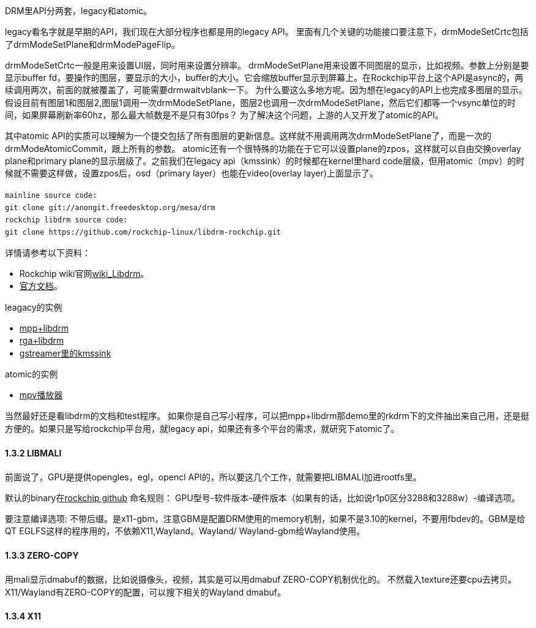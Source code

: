 DRM里API分两套，legacy和atomic。

legacy看名字就是早期的API，我们现在大部分程序也都是用的legacy API。 里面有几个关键的功能接口要注意下，drmModeSetCrtc包括了drmModeSetPlane和drmModePageFlip。

drmModeSetCrtc一般是用来设置UI层，同时用来设置分辨率。
drmModeSetPlane用来设置不同图层的显示，比如视频。参数上分别是要显示buffer fd，要操作的图层，要显示的大小，buffer的大小。它会缩放buffer显示到屏幕上。在Rockchip平台上这个API是async的，两续调用两次，前面的就被覆盖了，可能需要drmwaitvblank一下。
为什么要这么多地方呢。因为想在legacy的API上也完成多图层的显示。假设目前有图层1和图层2,图层1调用一次drmModeSetPlane，图层2也调用一次drmModeSetPlane，然后它们都等一个vsync单位的时间，如果屏幕刷新率60hz，那么最大帧数是不是只有30fps？ 为了解决这个问题，上游的人又开发了atomic的API。

其中atomic API的实质可以理解为一个提交包括了所有图层的更新信息。这样就不用调用两次drmModeSetPlane了，而是一次的drmModeAtomicCommit，跟上所有的参数。 atomic还有一个很特殊的功能在于它可以设置plane的zpos，这样就可以自由交换overlay plane和primary plane的显示层级了。之前我们在legacy api（kmssink）的时候都在kernel里hard code层级，但用atomic（mpv）的时候就不需要这样做，设置zpos后，osd（primary layer）也能在video(overlay layer)上面显示了。

```shell
mainline source code:
git clone git://anongit.freedesktop.org/mesa/drm
rockchip libdrm source code:
git clone https://github.com/rockchip-linux/libdrm-rockchip.git
```

详情请参考以下资料：

- Rockchip wiki官网[wiki_Libdrm]( http://opensource.rock-chips.com/wiki_Libdrm)。
- [官方文档](https://dri.freedesktop.org/docs/drm/gpu/drm-kms.html)。

leagacy的实例

- [mpp+libdrm](https://github.com/sliver-chen/mpp_linux_cpp)
- [rga+libdrm](https://github.com/Caesar-github/rga-v4l2-demo)
- [gstreamer里的kmssink](https://github.com/rockchip-linux/gstreamer-rockchip-extra/blob/master/gst/kms/gstkmssink.c)

atomic的实例

- [mpv播放器](https://github.com/mpv-player/mpv/pull/5008/commits)

当然最好还是看libdrm的文档和test程序。 如果你是自己写小程序，可以把mpp+libdrm那demo里的rkdrm下的文件抽出来自己用，还是挺方便的。如果只是写给rockchip平台用，就legacy api，如果还有多个平台的需求，就研究下atomic了。

#### 1.3.2 LIBMALI

前面说了，GPU是提供opengles，egl，opencl API的，所以要这几个工作，就需要把LIBMALI加进rootfs里。

默认的binary在[rockchip github](https://github.com/rockchip-linux/libmali)
命名规则： GPU型号-软件版本-硬件版本（如果有的话，比如说r1p0区分3288和3288w）-编译选项。

要注意编译选项:
不带后缀。是x11-gbm，注意GBM是配置DRM使用的memory机制，如果不是3.10的kernel，不要用fbdev的。GBM是给QT EGLFS这样的程序用的，不依赖X11,Wayland。Wayland/ Wayland-gbm给Wayland使用。

#### 1.3.3 ZERO-COPY

用mali显示dmabuf的数据，比如说摄像头，视频，其实是可以用dmabuf ZERO-COPY机制优化的。 不然载入texture还要cpu去拷贝。X11/Wayland有ZERO-COPY的配置，可以搜下相关的Wayland dmabuf。

#### 1.3.4 X11
